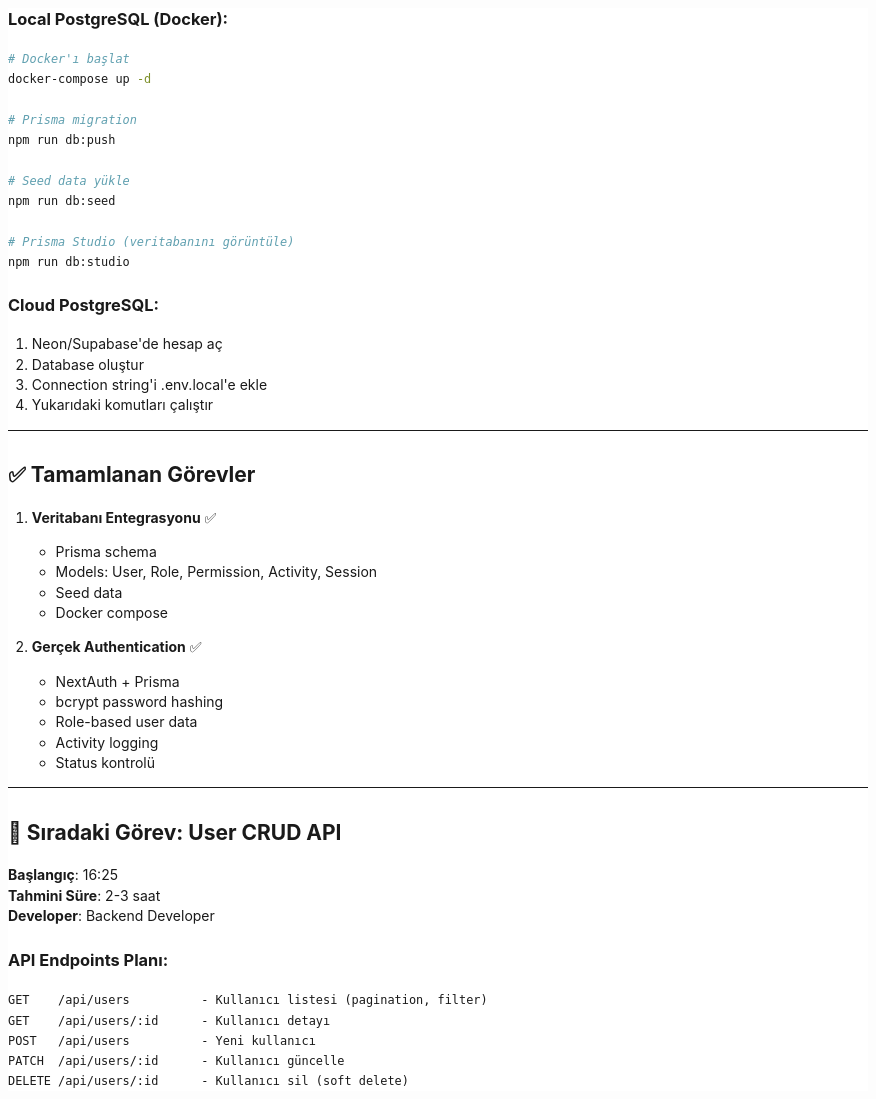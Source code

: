 ### Local PostgreSQL (Docker):
```bash
# Docker'ı başlat
docker-compose up -d

# Prisma migration
npm run db:push

# Seed data yükle
npm run db:seed

# Prisma Studio (veritabanını görüntüle)
npm run db:studio
```

### Cloud PostgreSQL:
1. Neon/Supabase'de hesap aç
2. Database oluştur
3. Connection string'i .env.local'e ekle
4. Yukarıdaki komutları çalıştır

---

## ✅ Tamamlanan Görevler

1. **Veritabanı Entegrasyonu** ✅
   - Prisma schema
   - Models: User, Role, Permission, Activity, Session
   - Seed data
   - Docker compose

2. **Gerçek Authentication** ✅
   - NextAuth + Prisma
   - bcrypt password hashing
   - Role-based user data
   - Activity logging
   - Status kontrolü

---

## 🎯 Sıradaki Görev: User CRUD API

**Başlangıç**: 16:25  
**Tahmini Süre**: 2-3 saat  
**Developer**: Backend Developer

### API Endpoints Planı:
```
GET    /api/users          - Kullanıcı listesi (pagination, filter)
GET    /api/users/:id      - Kullanıcı detayı
POST   /api/users          - Yeni kullanıcı
PATCH  /api/users/:id      - Kullanıcı güncelle
DELETE /api/users/:id      - Kullanıcı sil (soft delete)
```
